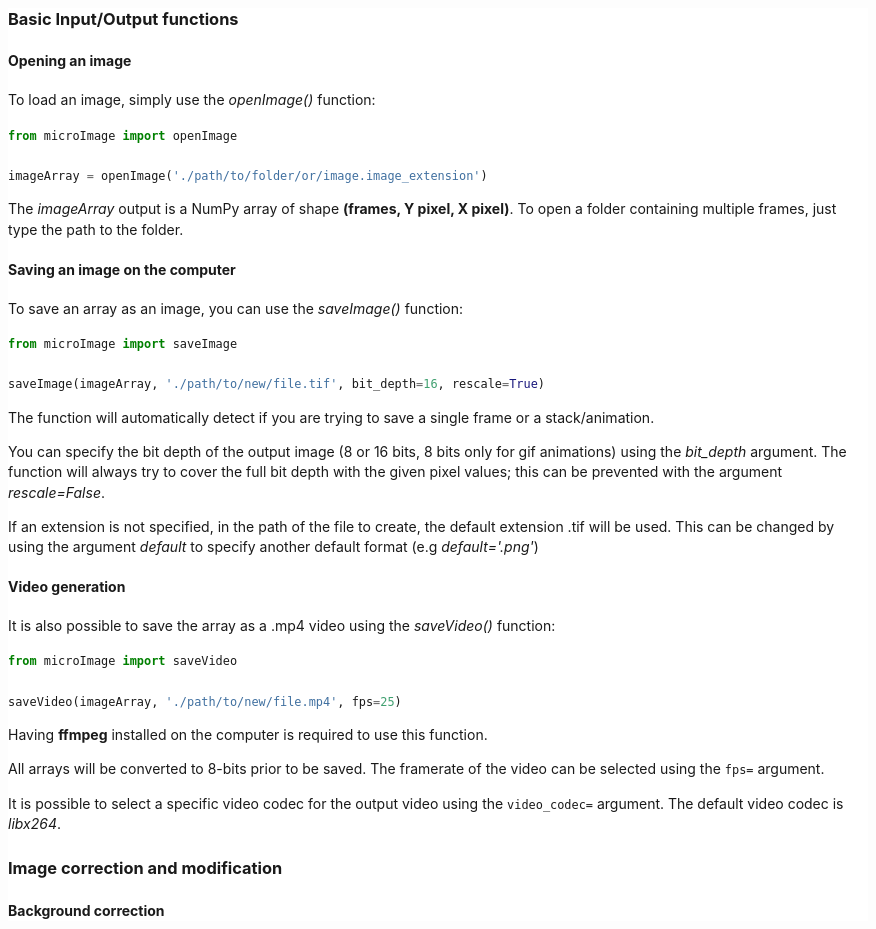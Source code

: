 ### Basic Input/Output functions <a name="io"></a>

#### Opening an image <a name="open"></a>

To load an image, simply use the *openImage()* function:

```python
from microImage import openImage

imageArray = openImage('./path/to/folder/or/image.image_extension')
```

The *imageArray* output is a NumPy array of shape **(frames, Y pixel, X pixel)**.
To open a folder containing multiple frames, just type the path to the folder.

#### Saving an image on the computer <a name="save"></a>

To save an array as an image, you can use the *saveImage()* function:

```python
from microImage import saveImage

saveImage(imageArray, './path/to/new/file.tif', bit_depth=16, rescale=True)
```

The function will automatically detect if you are trying to save a single frame or a stack/animation.

You can specify the bit depth of the output image (8 or 16 bits, 8 bits only for gif animations) using the *bit_depth* argument. The function will always try to cover the full bit depth with the given pixel values; this can be prevented with the argument *rescale=False*.

If an extension is not specified, in the path of the file to create, the default extension .tif will be used. This can be changed by using the argument *default* to specify another default format (e.g *default='.png'*)

#### Video generation <a name="video"></a>

It is also possible to save the array as a .mp4 video using the *saveVideo()* function:

```python
from microImage import saveVideo

saveVideo(imageArray, './path/to/new/file.mp4', fps=25)
```

Having **ffmpeg** installed on the computer is required to use this function.

All arrays will be converted to 8-bits prior to be saved. The framerate of the video can be selected using the `fps=` argument.

It is possible to select a specific video codec for the output video using the `video_codec=` argument. The default video codec is *libx264*.

### Image correction and modification <a name="correction"></a>

#### Background correction <a name="background"></a>
